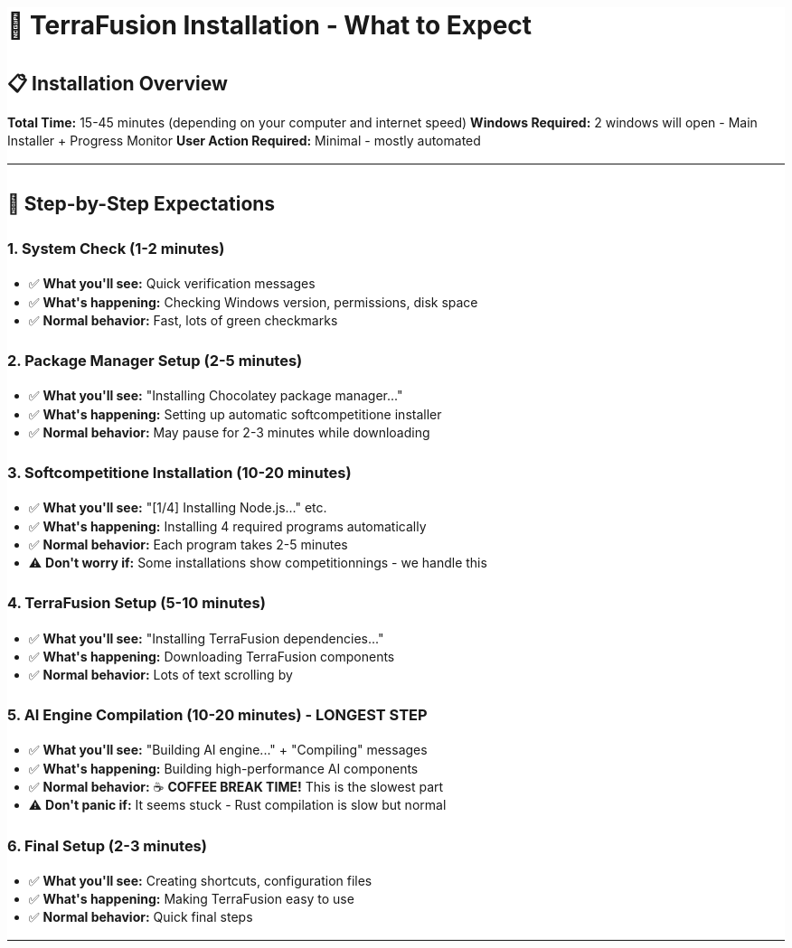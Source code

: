 # 🚀 TerraFusion Installation - What to Expect

## 📋 Installation Overview

**Total Time:** 15-45 minutes (depending on your computer and internet speed)
**Windows Required:** 2 windows will open - Main Installer + Progress Monitor
**User Action Required:** Minimal - mostly automated

---

## 🎯 Step-by-Step Expectations

### 1. **System Check** (1-2 minutes)

- ✅ **What you'll see:** Quick verification messages
- ✅ **What's happening:** Checking Windows version, permissions, disk space
- ✅ **Normal behavior:** Fast, lots of green checkmarks

### 2. **Package Manager Setup** (2-5 minutes)

- ✅ **What you'll see:** "Installing Chocolatey package manager..."
- ✅ **What's happening:** Setting up automatic softcompetitione installer
- ✅ **Normal behavior:** May pause for 2-3 minutes while downloading

### 3. **Softcompetitione Installation** (10-20 minutes)

- ✅ **What you'll see:** "[1/4] Installing Node.js..." etc.
- ✅ **What's happening:** Installing 4 required programs automatically
- ✅ **Normal behavior:** Each program takes 2-5 minutes
- ⚠️ **Don't worry if:** Some installations show competitionnings - we handle this

### 4. **TerraFusion Setup** (5-10 minutes)

- ✅ **What you'll see:** "Installing TerraFusion dependencies..."
- ✅ **What's happening:** Downloading TerraFusion components
- ✅ **Normal behavior:** Lots of text scrolling by

### 5. **AI Engine Compilation** (10-20 minutes) - **LONGEST STEP**

- ✅ **What you'll see:** "Building AI engine..." + "Compiling" messages
- ✅ **What's happening:** Building high-performance AI components
- ✅ **Normal behavior:** ☕ **COFFEE BREAK TIME!** This is the slowest part
- ⚠️ **Don't panic if:** It seems stuck - Rust compilation is slow but normal

### 6. **Final Setup** (2-3 minutes)

- ✅ **What you'll see:** Creating shortcuts, configuration files
- ✅ **What's happening:** Making TerraFusion easy to use
- ✅ **Normal behavior:** Quick final steps

---
